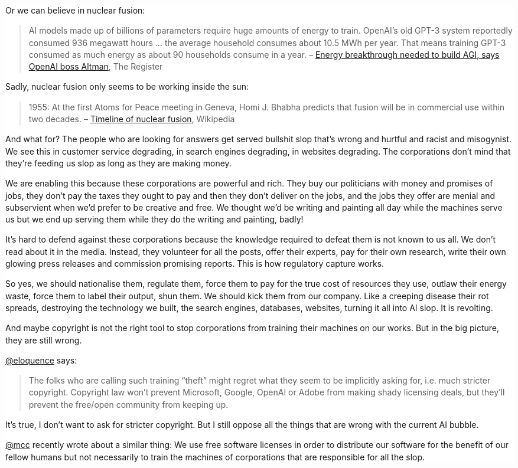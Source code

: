 <p>Or we can believe in nuclear fusion:</p>

<blockquote>
<p>AI models made up of billions of parameters require huge amounts of energy to train. OpenAI&rsquo;s old GPT-3 system reportedly consumed 936 megawatt hours … the average household consumes about 10.5 MWh per year. That means training GPT-3 consumed as much energy as about 90 households consume in a year. – <a href="https://www.theregister.com/2024/01/22/google_deepmind_train_alphageometry_system/">Energy breakthrough needed to build AGI, says OpenAI boss Altman</a>, The Register</p>
</blockquote>

<p>Sadly, nuclear fusion only seems to be working inside the sun:</p>

<blockquote>
<p>1955: At the first Atoms for Peace meeting in Geneva, Homi J. Bhabha predicts that fusion will be in commercial use within two decades. – <a href="https://en.wikipedia.org/wiki/Timeline_of_nuclear_fusion">Timeline of nuclear fusion</a>, Wikipedia</p>
</blockquote>

<p>And what for? The people who are looking for answers get served bullshit slop that&rsquo;s wrong and hurtful and racist and misogynist. We see this in customer service degrading, in search engines degrading, in websites degrading. The corporations don&rsquo;t mind that they&rsquo;re feeding us slop as long as they are making money.</p>

<p>We are enabling this because these corporations are powerful and rich. They buy our politicians with money and promises of jobs, they don&rsquo;t pay the taxes they ought to pay and then they don&rsquo;t deliver on the jobs, and the jobs they offer are menial and subservient when we&rsquo;d prefer to be creative and free. We thought we&rsquo;d be writing and painting all day while the machines serve us but we end up serving them while they do the writing and painting, badly!</p>

<p>It&rsquo;s hard to defend against these corporations because the knowledge required to defeat them is not known to us all. We don&rsquo;t read about it in the media. Instead, they volunteer for all the posts, offer their experts, pay for their own research, write their own glowing press releases and commission promising reports. This is how regulatory capture works.</p>

<p>So yes, we should nationalise them, regulate them, force them to pay for the true cost of resources they use, outlaw their energy waste, force them to label their output, shun them. We should kick them from our company. Like a creeping disease their rot spreads, destroying the technology we built, the search engines, databases, websites, turning it all into AI slop. It is revolting.</p>

<p>And maybe copyright is not the right tool to stop corporations from training their machines on our works. But in the big picture, they are still wrong.</p>

<p><a class="account" href="https://social.coop/@eloquence" title="@eloquence@social.coop">@eloquence</a> says:</p>

<blockquote>
<p>The folks who are calling such training &ldquo;theft&rdquo; might regret what they seem to be implicitly asking for, i.e. much stricter copyright. Copyright law won&rsquo;t prevent Microsoft, Google, OpenAI or Adobe from making shady licensing deals, but they&rsquo;ll prevent the free/open community from keeping up.</p>
</blockquote>

<p>It&rsquo;s true, I don&rsquo;t want to ask for stricter copyright. But I still oppose all the things that are wrong with the current AI bubble.</p>

<p><a class="account" href="https://mastodon.social/@mcc" title="@mcc@mastodon.social">@mcc</a> recently wrote about a similar thing: We use free software licenses in order to distribute our software for the benefit of our fellow humans but not necessarily to train the machines of corporations that are responsible for all the slop.</p>
